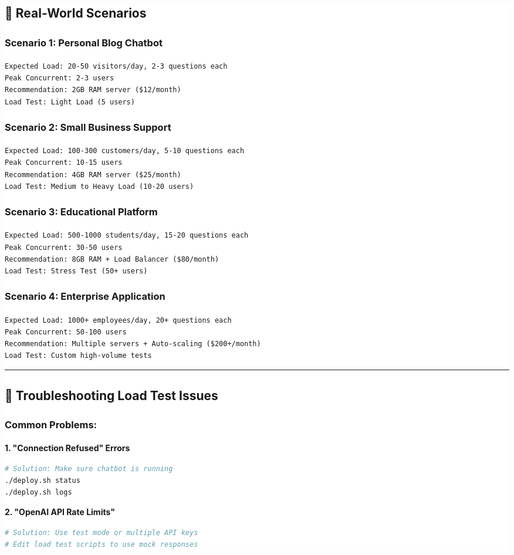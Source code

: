 
## 🎪 **Real-World Scenarios**

### **Scenario 1: Personal Blog Chatbot**
```
Expected Load: 20-50 visitors/day, 2-3 questions each
Peak Concurrent: 2-3 users
Recommendation: 2GB RAM server ($12/month)
Load Test: Light Load (5 users)
```

### **Scenario 2: Small Business Support**
```
Expected Load: 100-300 customers/day, 5-10 questions each  
Peak Concurrent: 10-15 users
Recommendation: 4GB RAM server ($25/month)
Load Test: Medium to Heavy Load (10-20 users)
```

### **Scenario 3: Educational Platform**
```
Expected Load: 500-1000 students/day, 15-20 questions each
Peak Concurrent: 30-50 users
Recommendation: 8GB RAM + Load Balancer ($80/month)
Load Test: Stress Test (50+ users)
```

### **Scenario 4: Enterprise Application**
```
Expected Load: 1000+ employees/day, 20+ questions each
Peak Concurrent: 50-100 users
Recommendation: Multiple servers + Auto-scaling ($200+/month)
Load Test: Custom high-volume tests
```

---

## 🚨 **Troubleshooting Load Test Issues**

### **Common Problems:**

**1. "Connection Refused" Errors**
```bash
# Solution: Make sure chatbot is running
./deploy.sh status
./deploy.sh logs
```

**2. "OpenAI API Rate Limits"**
```bash
# Solution: Use test mode or multiple API keys
# Edit load test scripts to use mock responses
```
